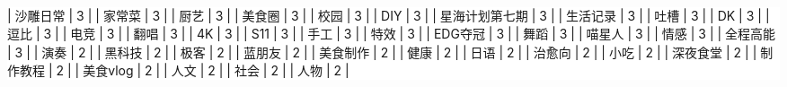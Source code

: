 | 沙雕日常 | 3 |
| 家常菜 | 3 |
| 厨艺 | 3 |
| 美食圈 | 3 |
| 校园 | 3 |
| DIY | 3 |
| 星海计划第七期 | 3 |
| 生活记录 | 3 |
| 吐槽 | 3 |
| DK | 3 |
| 逗比 | 3 |
| 电竞 | 3 |
| 翻唱 | 3 |
| 4K | 3 |
| S11 | 3 |
| 手工 | 3 |
| 特效 | 3 |
| EDG夺冠 | 3 |
| 舞蹈 | 3 |
| 喵星人 | 3 |
| 情感 | 3 |
| 全程高能 | 3 |
| 演奏 | 2 |
| 黑科技 | 2 |
| 极客 | 2 |
| 蓝朋友 | 2 |
| 美食制作 | 2 |
| 健康 | 2 |
| 日语 | 2 |
| 治愈向 | 2 |
| 小吃 | 2 |
| 深夜食堂 | 2 |
| 制作教程 | 2 |
| 美食vlog | 2 |
| 人文 | 2 |
| 社会 | 2 |
| 人物 | 2 |